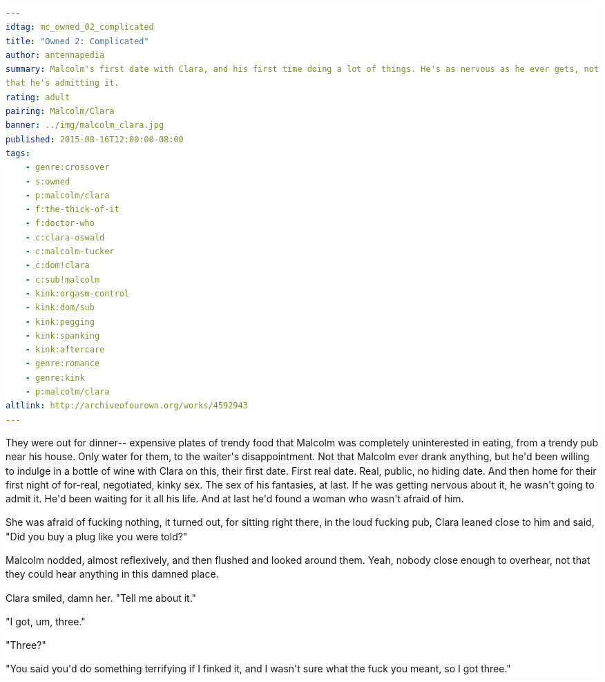 ```yaml
---
idtag: mc_owned_02_complicated
title: "Owned 2: Complicated"
author: antennapedia
summary: Malcolm's first date with Clara, and his first time doing a lot of things. He's as nervous as he ever gets, not that he's admitting it.
rating: adult
pairing: Malcolm/Clara
banner: ../img/malcolm_clara.jpg
published: 2015-08-16T12:00:00-08:00
tags:
    - genre:crossover
    - s:owned
    - p:malcolm/clara
    - f:the-thick-of-it
    - f:doctor-who
    - c:clara-oswald
    - c:malcolm-tucker
    - c:dom!clara
    - c:sub!malcolm
    - kink:orgasm-control
    - kink:dom/sub
    - kink:pegging
    - kink:spanking
    - kink:aftercare
    - genre:romance
    - genre:kink
    - p:malcolm/clara
altlink: http://archiveofourown.org/works/4592943
---
```

They were out for dinner-- expensive plates of trendy food that Malcolm was completely uninterested in eating, from a trendy pub near his house. Only water for them, to the waiter's disappointment. Not that Malcolm ever drank anything, but he'd been willing to indulge in a bottle of wine with Clara on this, their first date. First real date. Real, public, no hiding date. And then home for their first night of for-real, negotiated, kinky sex. The sex of his fantasies, at last. If he was getting nervous about it, he wasn't going to admit it. He'd been waiting for it all his life. And at last he'd found a woman who wasn't afraid of him.

She was afraid of fucking nothing, it turned out, for sitting right there, in the loud fucking pub, Clara leaned close to him and said, "Did you buy a plug like you were told?"

Malcolm nodded, almost reflexively, and then flushed and looked around them. Yeah, nobody close enough to overhear, not that they could hear anything in this damned place.

Clara smiled, damn her. "Tell me about it."

"I got, um, three."

"Three?"

"You said you'd do something terrifying if I finked it, and I wasn't sure what the fuck you meant, so I got three."
